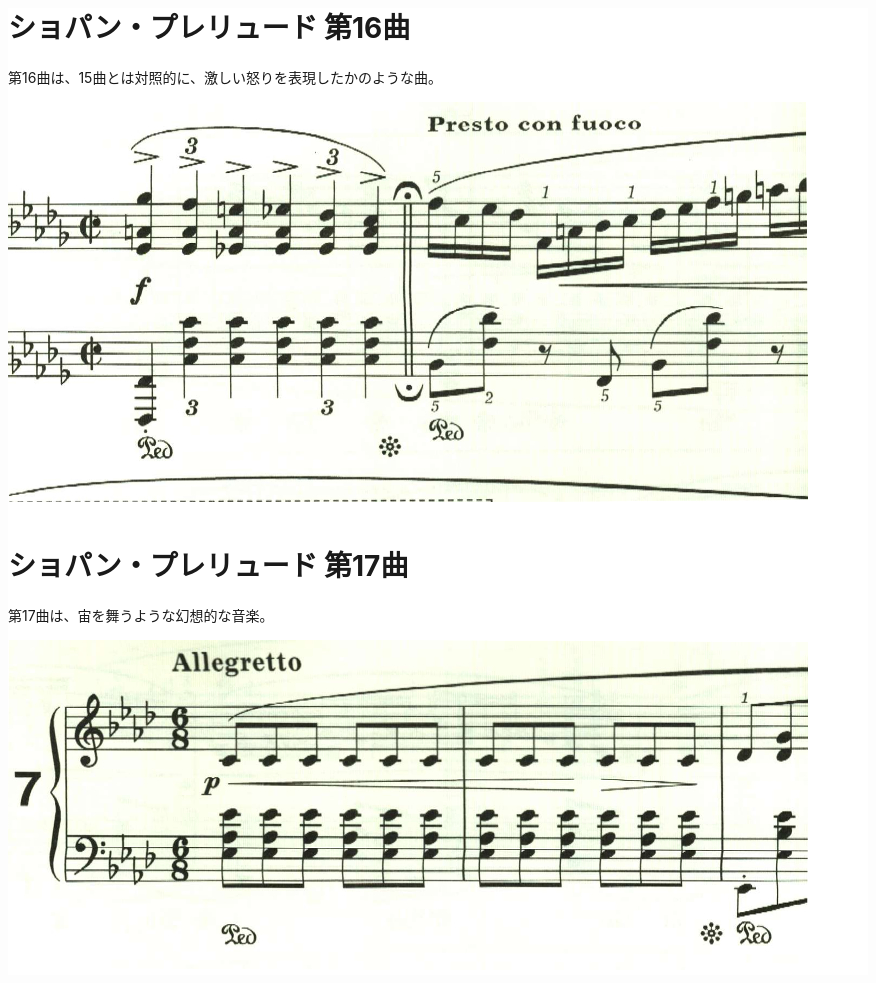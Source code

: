# ショパン・プレリュード 第16曲

<iframe height="175" width="100%" title="Media player" src="https://embed.music.apple.com/us/album/24-pr%C3%A9ludes-op-28-16-presto-con-fuoco-in-b-flat-minor/1079750245?i=1079750652&amp;itscg=30200&amp;itsct=music_box_player&amp;ls=1&amp;app=music&amp;mttnsubad=1079750652&amp;theme=auto" id="embedPlayer" style="border:0;border-radius:12px;width:100%;height:175px;max-width:660px" sandbox="allow-forms allow-popups allow-same-origin allow-scripts allow-top-navigation-by-user-activation" allow="autoplay *; encrypted-media *; clipboard-write"></iframe>

第16曲は、15曲とは対照的に、激しい怒りを表現したかのような曲。

<img src="229.jpg">

# ショパン・プレリュード 第17曲

<iframe height="175" width="100%" title="Media player" src="https://embed.music.apple.com/us/album/24-pr%C3%A9ludes-op-28-17-allegretto-in-a-flat-major/1079750245?i=1079750653&amp;itscg=30200&amp;itsct=music_box_player&amp;ls=1&amp;app=music&amp;mttnsubad=1079750653&amp;theme=auto" id="embedPlayer" style="border:0;border-radius:12px;width:100%;height:175px;max-width:660px" sandbox="allow-forms allow-popups allow-same-origin allow-scripts allow-top-navigation-by-user-activation" allow="autoplay *; encrypted-media *; clipboard-write"></iframe>

第17曲は、宙を舞うような幻想的な音楽。

<img src="232.jpg">
